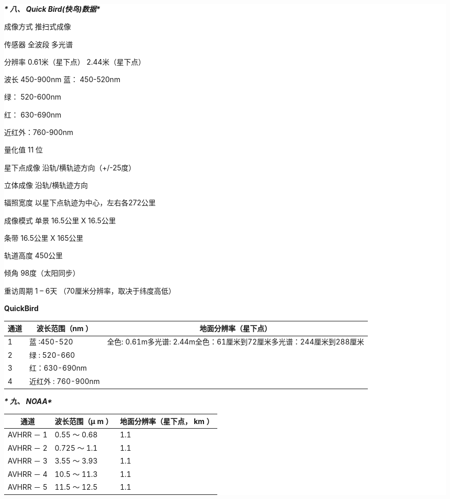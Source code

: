 ***\*
八、    Quick Bird(快鸟)数据\****

成像方式 推扫式成像

传感器 全波段 多光谱

分辨率 0.61米（星下点） 2.44米（星下点）

波长 450-900nm 蓝： 450-520nm

绿： 520-600nm

红： 630-690nm

近红外：760-900nm

量化值 11 位

星下点成像 沿轨/横轨迹方向（+/-25度）

立体成像 沿轨/横轨迹方向

辐照宽度 以星下点轨迹为中心，左右各272公里

成像模式 单景 16.5公里 X 16.5公里

条带 16.5公里 X 165公里

轨道高度 450公里

倾角 98度（太阳同步）

重访周期 1 – 6天 （70厘米分辨率，取决于纬度高低）

**QuickBird**

| 通道 | 波长范围（nm ）    | 地面分辨率（星下点）                                         |
| ---- | ------------------ | ------------------------------------------------------------ |
| 1    | 蓝 :450-520        | 全色: 0.61m多光谱: 2.44m全色：61厘米到72厘米多光谱：244厘米到288厘米 |
| 2    | 绿 : 520-660       |                                                              |
| 3    | 红：630-690nm      |                                                              |
| 4    | 近红外 : 760-900nm |                                                              |

***\*
九、    NOAA\****

| 通道       | 波长范围（μ m ） | 地面分辨率（星下点， km ） |
| ---------- | ---------------- | -------------------------- |
| AVHRR － 1 | 0.55 ～ 0.68     | 1.1                        |
| AVHRR － 2 | 0.725 ～ 1.1     | 1.1                        |
| AVHRR － 3 | 3.55 ～ 3.93     | 1.1                        |
| AVHRR － 4 | 10.5 ～ 11.3     | 1.1                        |
| AVHRR － 5 | 11.5 ～ 12.5     | 1.1                        |
